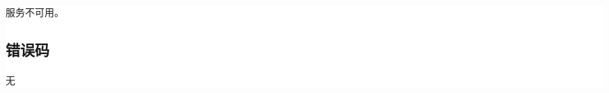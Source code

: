 <td class="cellrowborder" valign="top" width="85%" headers="mcps1.1.3.1.2 "><p id="zh-cn_topic_0224276701_p17501348104513"><a name="zh-cn_topic_0224276701_p17501348104513"></a><a name="zh-cn_topic_0224276701_p17501348104513"></a>服务不可用。</p>
</td>
</tr>
</tbody>
</table>

## 错误码<a name="zh-cn_topic_0224276701_section13501104813452"></a>

无

